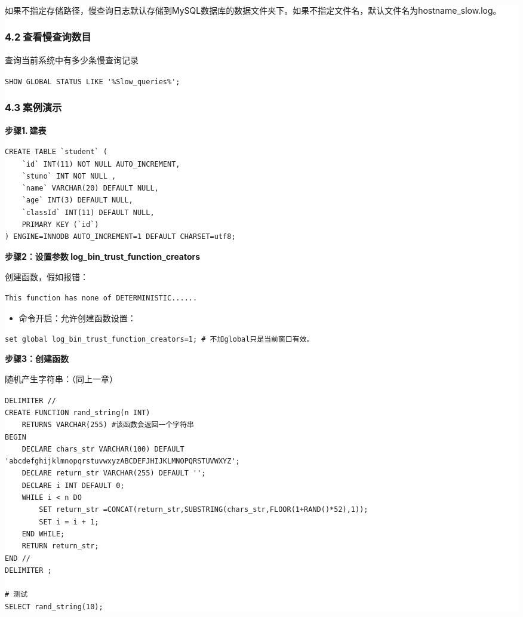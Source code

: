 如果不指定存储路径，慢查询日志默认存储到MySQL数据库的数据文件夹下。如果不指定文件名，默认文件名为hostname_slow.log。

### 4.2 查看慢查询数目

查询当前系统中有多少条慢查询记录

```mysql
SHOW GLOBAL STATUS LIKE '%Slow_queries%';
```

### 4.3 案例演示

**步骤1. 建表**

```mysql
CREATE TABLE `student` (
    `id` INT(11) NOT NULL AUTO_INCREMENT,
    `stuno` INT NOT NULL ,
    `name` VARCHAR(20) DEFAULT NULL,
    `age` INT(3) DEFAULT NULL,
    `classId` INT(11) DEFAULT NULL,
    PRIMARY KEY (`id`)
) ENGINE=INNODB AUTO_INCREMENT=1 DEFAULT CHARSET=utf8;
```

**步骤2：设置参数 log_bin_trust_function_creators**

创建函数，假如报错：

```mysql
This function has none of DETERMINISTIC......
```

* 命令开启：允许创建函数设置：

```mysql
set global log_bin_trust_function_creators=1; # 不加global只是当前窗口有效。
```

**步骤3：创建函数**

随机产生字符串：（同上一章）

```mysql
DELIMITER //
CREATE FUNCTION rand_string(n INT)
	RETURNS VARCHAR(255) #该函数会返回一个字符串
BEGIN
	DECLARE chars_str VARCHAR(100) DEFAULT
'abcdefghijklmnopqrstuvwxyzABCDEFJHIJKLMNOPQRSTUVWXYZ';
	DECLARE return_str VARCHAR(255) DEFAULT '';
    DECLARE i INT DEFAULT 0;
    WHILE i < n DO
    	SET return_str =CONCAT(return_str,SUBSTRING(chars_str,FLOOR(1+RAND()*52),1));
    	SET i = i + 1;
    END WHILE;
    RETURN return_str;
END //
DELIMITER ;

# 测试
SELECT rand_string(10);
```
